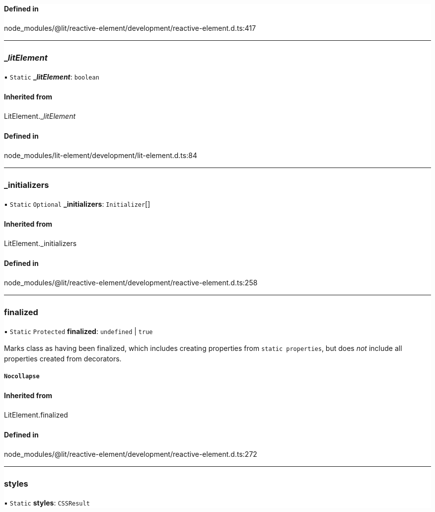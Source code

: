 #### Defined in

node_modules/@lit/reactive-element/development/reactive-element.d.ts:417

___

### \_$litElement$

▪ `Static` **\_$litElement$**: `boolean`

#### Inherited from

LitElement.\_$litElement$

#### Defined in

node_modules/lit-element/development/lit-element.d.ts:84

___

### \_initializers

▪ `Static` `Optional` **\_initializers**: `Initializer`[]

#### Inherited from

LitElement.\_initializers

#### Defined in

node_modules/@lit/reactive-element/development/reactive-element.d.ts:258

___

### finalized

▪ `Static` `Protected` **finalized**: `undefined` \| ``true``

Marks class as having been finalized, which includes creating properties
from `static properties`, but does *not* include all properties created
from decorators.

**`Nocollapse`**

#### Inherited from

LitElement.finalized

#### Defined in

node_modules/@lit/reactive-element/development/reactive-element.d.ts:272

___

### styles

▪ `Static` **styles**: `CSSResult`
